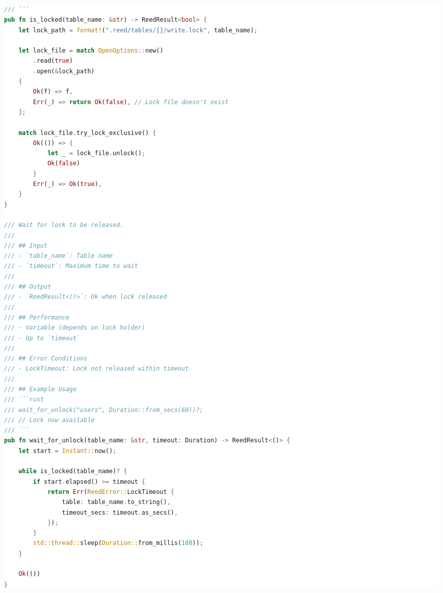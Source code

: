 ```rust
/// ```
pub fn is_locked(table_name: &str) -> ReedResult<bool> {
    let lock_path = format!(".reed/tables/{}/write.lock", table_name);
    
    let lock_file = match OpenOptions::new()
        .read(true)
        .open(&lock_path)
    {
        Ok(f) => f,
        Err(_) => return Ok(false), // Lock file doesn't exist
    };
    
    match lock_file.try_lock_exclusive() {
        Ok(()) => {
            let _ = lock_file.unlock();
            Ok(false)
        }
        Err(_) => Ok(true),
    }
}

/// Wait for lock to be released.
///
/// ## Input
/// - `table_name`: Table name
/// - `timeout`: Maximum time to wait
///
/// ## Output
/// - `ReedResult<()>`: Ok when lock released
///
/// ## Performance
/// - Variable (depends on lock holder)
/// - Up to `timeout`
///
/// ## Error Conditions
/// - LockTimeout: Lock not released within timeout
///
/// ## Example Usage
/// ```rust
/// wait_for_unlock("users", Duration::from_secs(60))?;
/// // Lock now available
/// ```
pub fn wait_for_unlock(table_name: &str, timeout: Duration) -> ReedResult<()> {
    let start = Instant::now();
    
    while is_locked(table_name)? {
        if start.elapsed() >= timeout {
            return Err(ReedError::LockTimeout {
                table: table_name.to_string(),
                timeout_secs: timeout.as_secs(),
            });
        }
        std::thread::sleep(Duration::from_millis(100));
    }
    
    Ok(())
}
```

